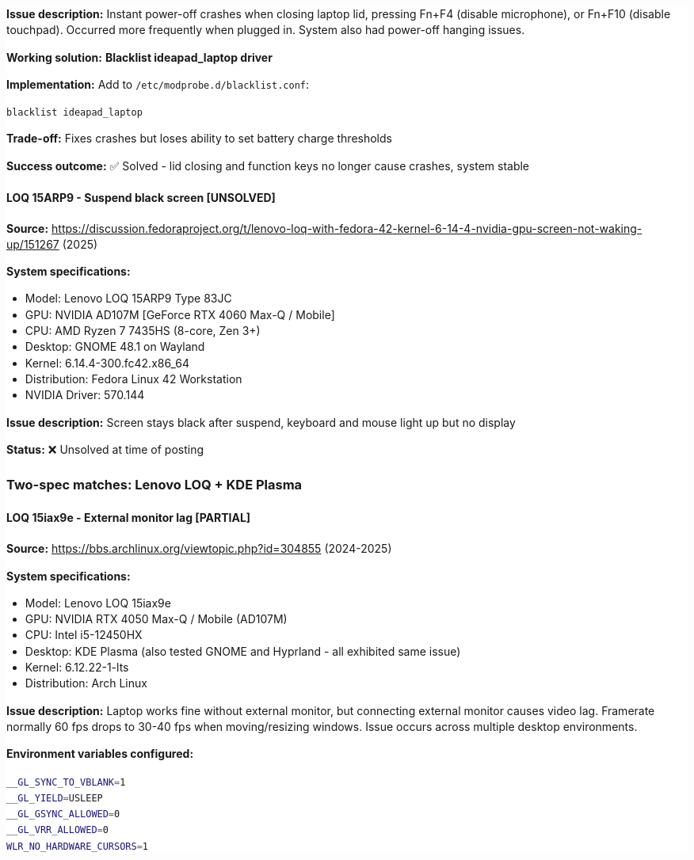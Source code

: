 **Issue description:** Instant power-off crashes when closing laptop lid, pressing Fn+F4 (disable microphone), or Fn+F10 (disable touchpad). Occurred more frequently when plugged in. System also had power-off hanging issues.

**Working solution:** **Blacklist ideapad_laptop driver**

**Implementation:**
Add to `/etc/modprobe.d/blacklist.conf`:
```
blacklist ideapad_laptop
```

**Trade-off:** Fixes crashes but loses ability to set battery charge thresholds

**Success outcome:** ✅ Solved - lid closing and function keys no longer cause crashes, system stable

#### LOQ 15ARP9 - Suspend black screen [UNSOLVED]

**Source:** https://discussion.fedoraproject.org/t/lenovo-loq-with-fedora-42-kernel-6-14-4-nvidia-gpu-screen-not-waking-up/151267 (2025)

**System specifications:**
- Model: Lenovo LOQ 15ARP9 Type 83JC
- GPU: NVIDIA AD107M [GeForce RTX 4060 Max-Q / Mobile]
- CPU: AMD Ryzen 7 7435HS (8-core, Zen 3+)
- Desktop: GNOME 48.1 on Wayland
- Kernel: 6.14.4-300.fc42.x86_64
- Distribution: Fedora Linux 42 Workstation
- NVIDIA Driver: 570.144

**Issue description:** Screen stays black after suspend, keyboard and mouse light up but no display

**Status:** ❌ Unsolved at time of posting

### Two-spec matches: Lenovo LOQ + KDE Plasma

#### LOQ 15iax9e - External monitor lag [PARTIAL]

**Source:** https://bbs.archlinux.org/viewtopic.php?id=304855 (2024-2025)

**System specifications:**
- Model: Lenovo LOQ 15iax9e
- GPU: NVIDIA RTX 4050 Max-Q / Mobile (AD107M)
- CPU: Intel i5-12450HX
- Desktop: KDE Plasma (also tested GNOME and Hyprland - all exhibited same issue)
- Kernel: 6.12.22-1-lts
- Distribution: Arch Linux

**Issue description:** Laptop works fine without external monitor, but connecting external monitor causes video lag. Framerate normally 60 fps drops to 30-40 fps when moving/resizing windows. Issue occurs across multiple desktop environments.

**Environment variables configured:**
```bash
__GL_SYNC_TO_VBLANK=1
__GL_YIELD=USLEEP
__GL_GSYNC_ALLOWED=0
__GL_VRR_ALLOWED=0
WLR_NO_HARDWARE_CURSORS=1
```
